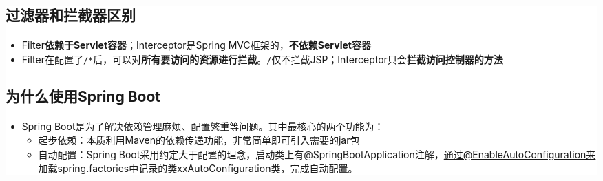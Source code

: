

## 过滤器和拦截器区别

* Filter**依赖于Servlet容器**；Interceptor是Spring MVC框架的，**不依赖Servlet容器**
* Filter在配置了`/*`后，可以对**所有要访问的资源进行拦截**。`/`仅不拦截JSP；Interceptor只会**拦截访问控制器的方法**





## 为什么使用Spring Boot

* Spring Boot是为了解决依赖管理麻烦、配置繁重等问题。其中最核心的两个功能为：
  * 起步依赖：本质利用Maven的依赖传递功能，非常简单即可引入需要的jar包
  * 自动配置：Spring Boot采用约定大于配置的理念，启动类上有@SpringBootApplication注解，通过@EnableAutoConfiguration来加载spring.factories中记录的类xxAutoConfiguration类，完成自动配置。